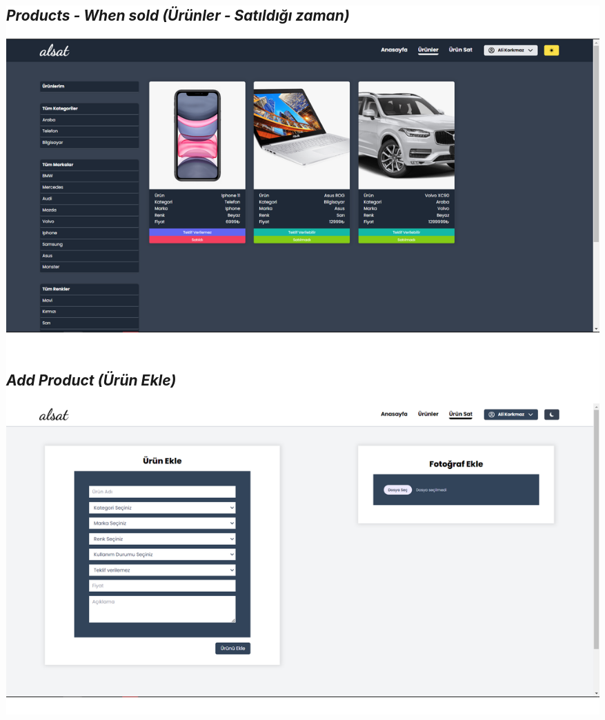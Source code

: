 ## **_Products - When sold (Ürünler - Satıldığı zaman)_**

![](screenshots-readme/5-main-takenProduct.png)
<br>
<br>

## **_Add Product (Ürün Ekle)_**

![](screenshots-readme/6-addProduct.png)
<br>
<br>

